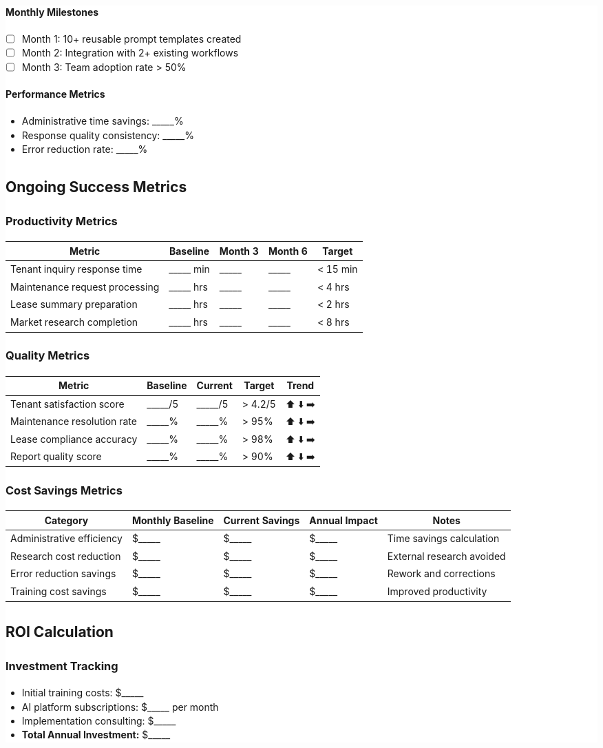 #### Monthly Milestones
- [ ] Month 1: 10+ reusable prompt templates created
- [ ] Month 2: Integration with 2+ existing workflows
- [ ] Month 3: Team adoption rate > 50%

#### Performance Metrics
- Administrative time savings: _____%
- Response quality consistency: _____%
- Error reduction rate: _____%

## Ongoing Success Metrics

### Productivity Metrics
| Metric | Baseline | Month 3 | Month 6 | Target |
|--------|----------|---------|---------|---------|
| Tenant inquiry response time | _____ min | _____ | _____ | < 15 min |
| Maintenance request processing | _____ hrs | _____ | _____ | < 4 hrs |
| Lease summary preparation | _____ hrs | _____ | _____ | < 2 hrs |
| Market research completion | _____ hrs | _____ | _____ | < 8 hrs |

### Quality Metrics
| Metric | Baseline | Current | Target | Trend |
|--------|----------|---------|---------|-------|
| Tenant satisfaction score | _____/5 | _____/5 | > 4.2/5 | ⬆️ ⬇️ ➡️ |
| Maintenance resolution rate | _____% | _____% | > 95% | ⬆️ ⬇️ ➡️ |
| Lease compliance accuracy | _____% | _____% | > 98% | ⬆️ ⬇️ ➡️ |
| Report quality score | _____% | _____% | > 90% | ⬆️ ⬇️ ➡️ |

### Cost Savings Metrics
| Category | Monthly Baseline | Current Savings | Annual Impact | Notes |
|----------|-----------------|-----------------|---------------|-------|
| Administrative efficiency | $_____ | $_____ | $_____ | Time savings calculation |
| Research cost reduction | $_____ | $_____ | $_____ | External research avoided |
| Error reduction savings | $_____ | $_____ | $_____ | Rework and corrections |
| Training cost savings | $_____ | $_____ | $_____ | Improved productivity |

## ROI Calculation

### Investment Tracking
- Initial training costs: $_____
- AI platform subscriptions: $_____ per month
- Implementation consulting: $_____
- **Total Annual Investment:** $_____

